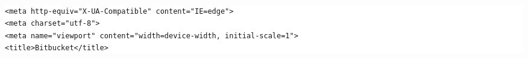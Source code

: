 <!DOCTYPE html>
<html lang="en">
  
  
  
  
  
  
  
  <head>
    <meta id="bb-bootstrap" data-current-user="{&quot;username&quot;: &quot;OSali&quot;, &quot;isTeam&quot;: false, &quot;avatarUrl2x&quot;: &quot;https://bitbucket.org/account/OSali/avatar/64/?ts=1527091613&quot;, &quot;id&quot;: 9001705, &quot;displayName&quot;: &quot;OS&quot;, &quot;uuid&quot;: &quot;{0c482d55-ee82-43b3-a326-6981e7ad1a06}&quot;, &quot;firstName&quot;: &quot;OS&quot;, &quot;hasPremium&quot;: false, &quot;lastName&quot;: &quot;&quot;, &quot;avatarUrl&quot;: &quot;https://bitbucket.org/account/OSali/avatar/32/?ts=1527091613&quot;, &quot;isSshEnabled&quot;: false, &quot;isKbdShortcutsEnabled&quot;: true, &quot;isAuthenticated&quot;: true}"
data-atlassian-id="557058:746d9c1c-0305-42c9-8ce9-13c6562f8265" />
    <meta name="bb-env" content="production" />
    
    <meta http-equiv="X-UA-Compatible" content="IE=edge">
    <meta charset="utf-8">
    <meta name="viewport" content="width=device-width, initial-scale=1">
    <title>Bitbucket</title>